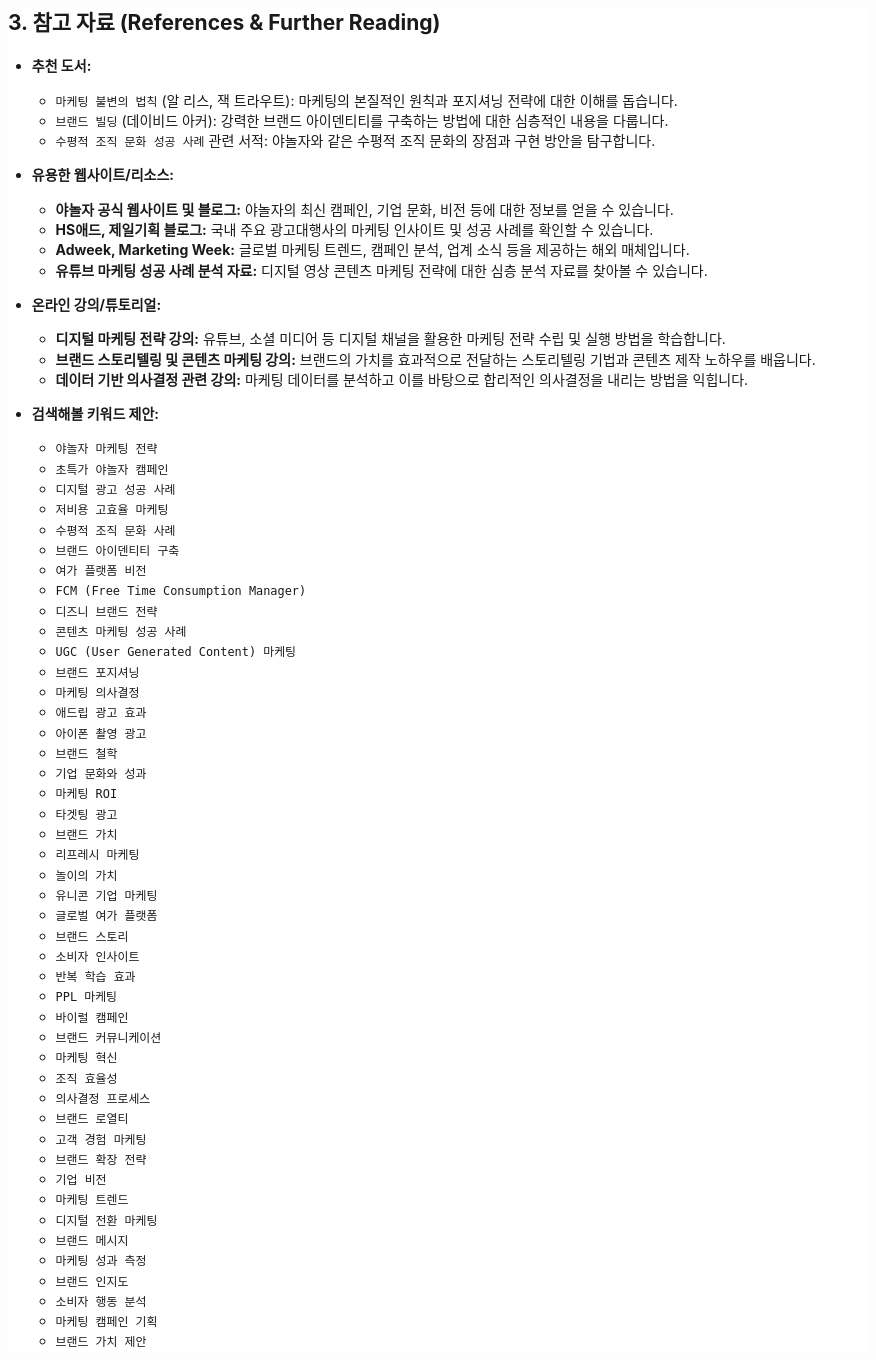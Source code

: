 ## 3. 참고 자료 (References & Further Reading)

- **추천 도서:**
    - `마케팅 불변의 법칙` (알 리스, 잭 트라우트): 마케팅의 본질적인 원칙과 포지셔닝 전략에 대한 이해를 돕습니다.
    - `브랜드 빌딩` (데이비드 아커): 강력한 브랜드 아이덴티티를 구축하는 방법에 대한 심층적인 내용을 다룹니다.
    - `수평적 조직 문화 성공 사례` 관련 서적: 야놀자와 같은 수평적 조직 문화의 장점과 구현 방안을 탐구합니다.

- **유용한 웹사이트/리소스:**
    - **야놀자 공식 웹사이트 및 블로그:** 야놀자의 최신 캠페인, 기업 문화, 비전 등에 대한 정보를 얻을 수 있습니다.
    - **HS애드, 제일기획 블로그:** 국내 주요 광고대행사의 마케팅 인사이트 및 성공 사례를 확인할 수 있습니다.
    - **Adweek, Marketing Week:** 글로벌 마케팅 트렌드, 캠페인 분석, 업계 소식 등을 제공하는 해외 매체입니다.
    - **유튜브 마케팅 성공 사례 분석 자료:** 디지털 영상 콘텐츠 마케팅 전략에 대한 심층 분석 자료를 찾아볼 수 있습니다.

- **온라인 강의/튜토리얼:**
    - **디지털 마케팅 전략 강의:** 유튜브, 소셜 미디어 등 디지털 채널을 활용한 마케팅 전략 수립 및 실행 방법을 학습합니다.
    - **브랜드 스토리텔링 및 콘텐츠 마케팅 강의:** 브랜드의 가치를 효과적으로 전달하는 스토리텔링 기법과 콘텐츠 제작 노하우를 배웁니다.
    - **데이터 기반 의사결정 관련 강의:** 마케팅 데이터를 분석하고 이를 바탕으로 합리적인 의사결정을 내리는 방법을 익힙니다.

- **검색해볼 키워드 제안:**
    - `야놀자 마케팅 전략`
    - `초특가 야놀자 캠페인`
    - `디지털 광고 성공 사례`
    - `저비용 고효율 마케팅`
    - `수평적 조직 문화 사례`
    - `브랜드 아이덴티티 구축`
    - `여가 플랫폼 비전`
    - `FCM (Free Time Consumption Manager)`
    - `디즈니 브랜드 전략`
    - `콘텐츠 마케팅 성공 사례`
    - `UGC (User Generated Content) 마케팅`
    - `브랜드 포지셔닝`
    - `마케팅 의사결정`
    - `애드립 광고 효과`
    - `아이폰 촬영 광고`
    - `브랜드 철학`
    - `기업 문화와 성과`
    - `마케팅 ROI`
    - `타겟팅 광고`
    - `브랜드 가치`
    - `리프레시 마케팅`
    - `놀이의 가치`
    - `유니콘 기업 마케팅`
    - `글로벌 여가 플랫폼`
    - `브랜드 스토리`
    - `소비자 인사이트`
    - `반복 학습 효과`
    - `PPL 마케팅`
    - `바이럴 캠페인`
    - `브랜드 커뮤니케이션`
    - `마케팅 혁신`
    - `조직 효율성`
    - `의사결정 프로세스`
    - `브랜드 로열티`
    - `고객 경험 마케팅`
    - `브랜드 확장 전략`
    - `기업 비전`
    - `마케팅 트렌드`
    - `디지털 전환 마케팅`
    - `브랜드 메시지`
    - `마케팅 성과 측정`
    - `브랜드 인지도`
    - `소비자 행동 분석`
    - `마케팅 캠페인 기획`
    - `브랜드 가치 제안`